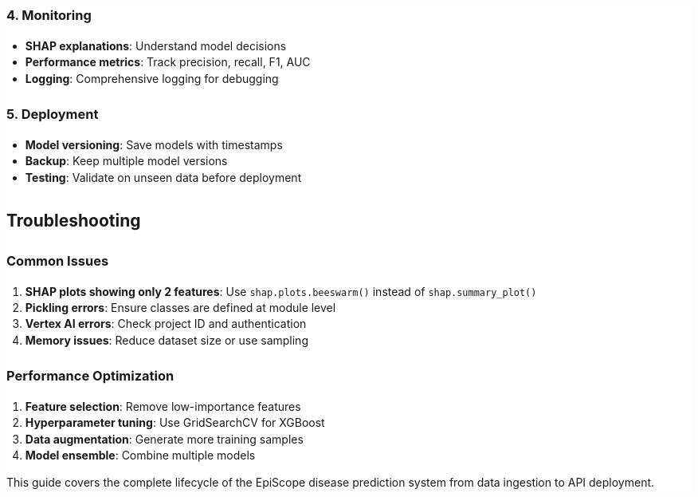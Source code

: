 ### 4. Monitoring
- **SHAP explanations**: Understand model decisions
- **Performance metrics**: Track precision, recall, F1, AUC
- **Logging**: Comprehensive logging for debugging

### 5. Deployment
- **Model versioning**: Save models with timestamps
- **Backup**: Keep multiple model versions
- **Testing**: Validate on unseen data before deployment

## Troubleshooting

### Common Issues
1. **SHAP plots showing only 2 features**: Use `shap.plots.beeswarm()` instead of `shap.summary_plot()`
2. **Pickling errors**: Ensure classes are defined at module level
3. **Vertex AI errors**: Check project ID and authentication
4. **Memory issues**: Reduce dataset size or use sampling

### Performance Optimization
1. **Feature selection**: Remove low-importance features
2. **Hyperparameter tuning**: Use GridSearchCV for XGBoost
3. **Data augmentation**: Generate more training samples
4. **Model ensemble**: Combine multiple models

This guide covers the complete lifecycle of the EpiScope disease prediction system from data ingestion to API deployment. 